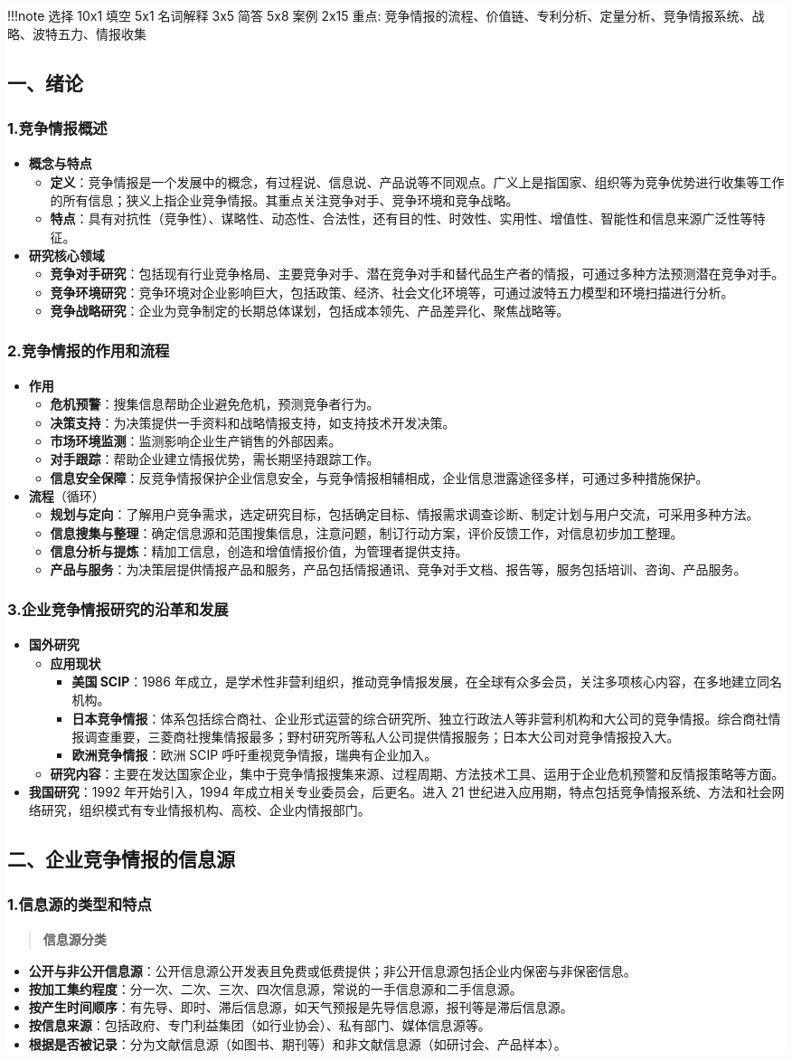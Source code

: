 !!!note
    选择 10x1 填空 5x1 名词解释 3x5 简答 5x8 案例 2x15
    重点: 竞争情报的流程、价值链、专利分析、定量分析、竞争情报系统、战略、波特五力、情报收集

## 一、绪论

### 1.**竞争情报概述**

- **概念与特点**
  - **定义**：竞争情报是一个发展中的概念，有过程说、信息说、产品说等不同观点。广义上是指国家、组织等为竞争优势进行收集等工作的所有信息；狭义上指企业竞争情报。其重点关注竞争对手、竞争环境和竞争战略。
  - **特点**：具有对抗性（竞争性）、谋略性、动态性、合法性，还有目的性、时效性、实用性、增值性、智能性和信息来源广泛性等特征。
- **研究核心领域**
  - **竞争对手研究**：包括现有行业竞争格局、主要竞争对手、潜在竞争对手和替代品生产者的情报，可通过多种方法预测潜在竞争对手。
  - **竞争环境研究**：竞争环境对企业影响巨大，包括政策、经济、社会文化环境等，可通过波特五力模型和环境扫描进行分析。
  - **竞争战略研究**：企业为竞争制定的长期总体谋划，包括成本领先、产品差异化、聚焦战略等。

### 2.**竞争情报的作用和流程**

- **作用**
  - **危机预警**：搜集信息帮助企业避免危机，预测竞争者行为。
  - **决策支持**：为决策提供一手资料和战略情报支持，如支持技术开发决策。
  - **市场环境监测**：监测影响企业生产销售的外部因素。
  - **对手跟踪**：帮助企业建立情报优势，需长期坚持跟踪工作。
  - **信息安全保障**：反竞争情报保护企业信息安全，与竞争情报相辅相成，企业信息泄露途径多样，可通过多种措施保护。
- **流程**（循环）
  - **规划与定向**：了解用户竞争需求，选定研究目标，包括确定目标、情报需求调查诊断、制定计划与用户交流，可采用多种方法。
  - **信息搜集与整理**：确定信息源和范围搜集信息，注意问题，制订行动方案，评价反馈工作，对信息初步加工整理。
  - **信息分析与提炼**：精加工信息，创造和增值情报价值，为管理者提供支持。
  - **产品与服务**：为决策层提供情报产品和服务，产品包括情报通讯、竞争对手文档、报告等，服务包括培训、咨询、产品服务。

### 3.**企业竞争情报研究的沿革和发展**

- **国外研究**
  - **应用现状**
    - **美国 SCIP**：1986 年成立，是学术性非营利组织，推动竞争情报发展，在全球有众多会员，关注多项核心内容，在多地建立同名机构。
    - **日本竞争情报**：体系包括综合商社、企业形式运营的综合研究所、独立行政法人等非营利机构和大公司的竞争情报。综合商社情报调查重要，三菱商社搜集情报最多；野村研究所等私人公司提供情报服务；日本大公司对竞争情报投入大。
    - **欧洲竞争情报**：欧洲 SCIP 呼吁重视竞争情报，瑞典有企业加入。
  - **研究内容**：主要在发达国家企业，集中于竞争情报搜集来源、过程周期、方法技术工具、运用于企业危机预警和反情报策略等方面。
- **我国研究**：1992 年开始引入，1994 年成立相关专业委员会，后更名。进入 21 世纪进入应用期，特点包括竞争情报系统、方法和社会网络研究，组织模式有专业情报机构、高校、企业内情报部门。

## 二、企业竞争情报的信息源

### 1.**信息源的类型和特点**

> **信息源分类**

- **公开与非公开信息源**：公开信息源公开发表且免费或低费提供；非公开信息源包括企业内保密与非保密信息。
- **按加工集约程度**：分一次、二次、三次、四次信息源，常说的一手信息源和二手信息源。
- **按产生时间顺序**：有先导、即时、滞后信息源，如天气预报是先导信息源，报刊等是滞后信息源。
- **按信息来源**：包括政府、专门利益集团（如行业协会）、私有部门、媒体信息源等。
- **根据是否被记录**：分为文献信息源（如图书、期刊等）和非文献信息源（如研讨会、产品样本）。
